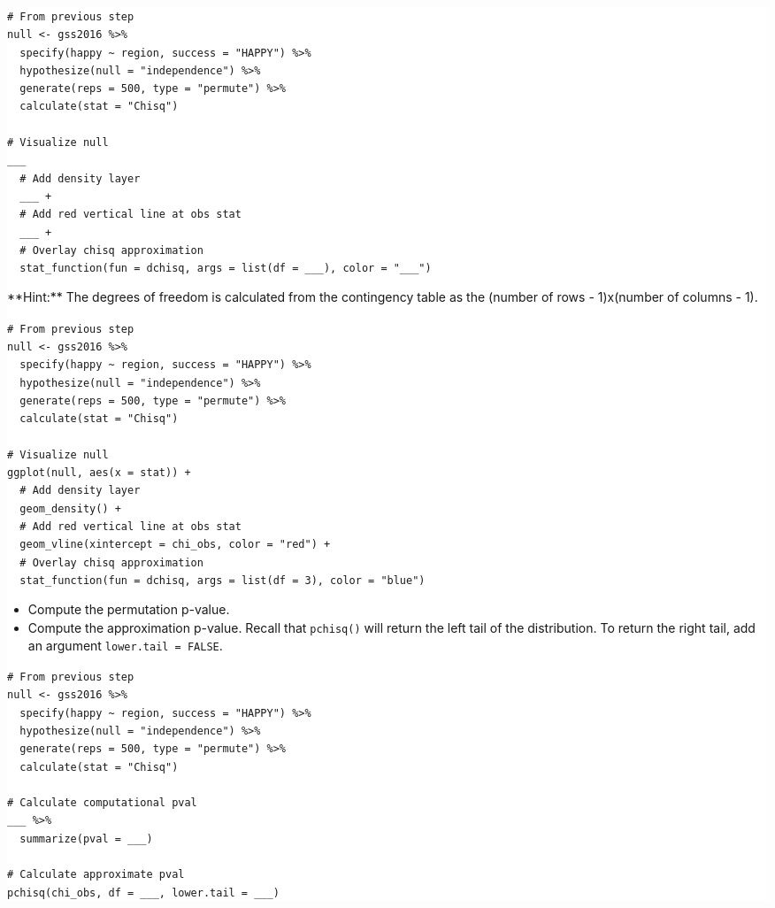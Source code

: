 

```
# From previous step
null <- gss2016 %>%
  specify(happy ~ region, success = "HAPPY") %>%
  hypothesize(null = "independence") %>%
  generate(reps = 500, type = "permute") %>%
  calculate(stat = "Chisq")
  
# Visualize null
___
  # Add density layer
  ___ +
  # Add red vertical line at obs stat
  ___ +
  # Overlay chisq approximation
  stat_function(fun = dchisq, args = list(df = ___), color = "___")
```

<div id="ex13-hint">
**Hint:** The degrees of freedom is calculated from the contingency table as the (number of rows - 1)x(number of columns - 1).
</div>

```
# From previous step
null <- gss2016 %>%
  specify(happy ~ region, success = "HAPPY") %>%
  hypothesize(null = "independence") %>%
  generate(reps = 500, type = "permute") %>%
  calculate(stat = "Chisq")
  
# Visualize null
ggplot(null, aes(x = stat)) +
  # Add density layer
  geom_density() +
  # Add red vertical line at obs stat
  geom_vline(xintercept = chi_obs, color = "red") +
  # Overlay chisq approximation
  stat_function(fun = dchisq, args = list(df = 3), color = "blue")
```



- Compute the permutation p-value.
- Compute the approximation p-value. Recall that `pchisq()` will return the left tail of the distribution. To return the right tail, add an argument `lower.tail = FALSE`.


```
# From previous step
null <- gss2016 %>%
  specify(happy ~ region, success = "HAPPY") %>%
  hypothesize(null = "independence") %>%
  generate(reps = 500, type = "permute") %>%
  calculate(stat = "Chisq")
  
# Calculate computational pval
___ %>%
  summarize(pval = ___)

# Calculate approximate pval
pchisq(chi_obs, df = ___, lower.tail = ___)
```
